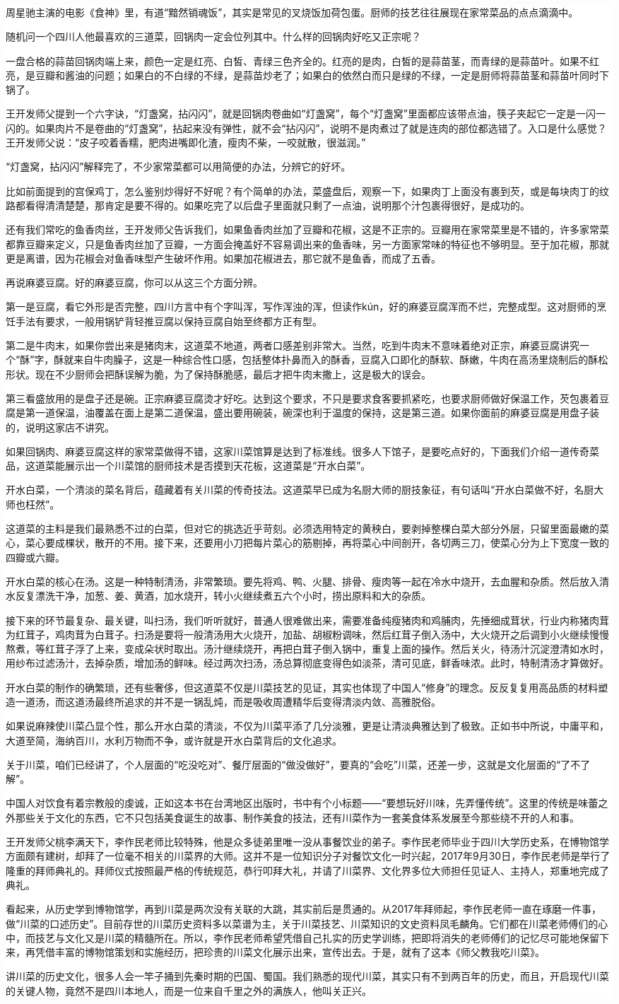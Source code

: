 周星驰主演的电影《食神》里，有道“黯然销魂饭”，其实是常见的叉烧饭加荷包蛋。厨师的技艺往往展现在家常菜品的点点滴滴中。

随机问一个四川人他最喜欢的三道菜，回锅肉一定会位列其中。什么样的回锅肉好吃又正宗呢？

一盘合格的蒜苗回锅肉端上来，颜色一定是红亮、白皙、青绿三色齐全的。红亮的是肉，白皙的是蒜苗茎，而青绿的是蒜苗叶。如果不红亮，是豆瓣和酱油的问题；如果白的不白绿的不绿，是蒜苗炒老了；如果白的依然白而只是绿的不绿，一定是厨师将蒜苗茎和蒜苗叶同时下锅了。

王开发师父提到一个六字诀，“灯盏窝，拈闪闪”，就是回锅肉卷曲如“灯盏窝”，每个“灯盏窝”里面都应该带点油，筷子夹起它一定是一闪一闪的。如果肉片不是卷曲的“灯盏窝”，拈起来没有弹性，就不会“拈闪闪”，说明不是肉煮过了就是连肉的部位都选错了。入口是什么感觉？王开发师父说：“皮子咬着香糯，肥肉进嘴即化渣，瘦肉不柴，一咬就散，很滋润。”

“灯盏窝，拈闪闪”解释完了，不少家常菜都可以用简便的办法，分辨它的好坏。

比如前面提到的宫保鸡丁，怎么鉴别炒得好不好呢？有个简单的办法，菜盛盘后，观察一下，如果肉丁上面没有裹到芡，或是每块肉丁的纹路都看得清清楚楚，那肯定是要不得的。如果吃完了以后盘子里面就只剩了一点油，说明那个汁包裹得很好，是成功的。

还有我们常吃的鱼香肉丝，王开发师父告诉我们，如果鱼香肉丝加了豆瓣和花椒，这是不正宗的。豆瓣用在家常菜里是不错的，许多家常菜都靠豆瓣来定义，只是鱼香肉丝加了豆瓣，一方面会掩盖好不容易调出来的鱼香味，另一方面家常味的特征也不够明显。至于加花椒，那就更是离谱，因为花椒会对鱼香味型产生破坏作用。如果加花椒进去，那它就不是鱼香，而成了五香。

再说麻婆豆腐。好的麻婆豆腐，你可以从这三个方面分辨。

第一是豆腐，看它外形是否完整，四川方言中有个字叫浑，写作浑浊的浑，但读作kún，好的麻婆豆腐浑而不烂，完整成型。这对厨师的烹饪手法有要求，一般用锅铲背轻推豆腐以保持豆腐自始至终都方正有型。

第二是牛肉末，如果你尝出来是猪肉末，这道菜不地道，两者口感差别非常大。当然，吃到牛肉末不意味着绝对正宗，麻婆豆腐讲究一个“酥”字，酥就来自牛肉臊子，这是一种综合性口感，包括整体扑鼻而入的酥香，豆腐入口即化的酥软、酥嫩，牛肉在高汤里烧制后的酥松形状。现在不少厨师会把酥误解为脆，为了保持酥脆感，最后才把牛肉末撒上，这是极大的误会。

第三看盛放用的是盘子还是碗。正宗麻婆豆腐烫才好吃。达到这个要求，不只是要求食客要抓紧吃，也要求厨师做好保温工作，芡包裹着豆腐是第一道保温，油覆盖在面上是第二道保温，盛出要用碗装，碗深也利于温度的保持，这是第三道。如果你面前的麻婆豆腐是用盘子装的，说明这家店不讲究。

如果回锅肉、麻婆豆腐这样的家常菜做得不错，这家川菜馆算是达到了标准线。很多人下馆子，是要吃点好的，下面我们介绍一道传奇菜品，这道菜能展示出一个川菜馆的厨师技术是否摸到天花板，这道菜是“开水白菜”。

开水白菜，一个清淡的菜名背后，蕴藏着有关川菜的传奇技法。这道菜早已成为名厨大师的厨技象征，有句话叫“开水白菜做不好，名厨大师也枉然”。

这道菜的主料是我们最熟悉不过的白菜，但对它的挑选近乎苛刻。必须选用特定的黄秧白，要剥掉整棵白菜大部分外层，只留里面最嫩的菜心，菜心要成棵状，散开的不用。接下来，还要用小刀把每片菜心的筋剔掉，再将菜心中间剖开，各切两三刀，使菜心分为上下宽度一致的四瓣或六瓣。

开水白菜的核心在汤。这是一种特制清汤，非常繁琐。要先将鸡、鸭、火腿、排骨、瘦肉等一起在冷水中烧开，去血腥和杂质。然后放入清水反复漂洗干净，加葱、姜、黄酒，加水烧开，转小火继续煮五六个小时，捞出原料和大的杂质。

接下来的环节最复杂、最关键，叫扫汤，我们听听就好，普通人很难做出来，需要准备纯瘦猪肉和鸡脯肉，先捶细成茸状，行业内称猪肉茸为红茸子，鸡肉茸为白茸子。扫汤是要将一般清汤用大火烧开，加盐、胡椒粉调味，然后红茸子倒入汤中，大火烧开之后调到小火继续慢慢熬煮，等红茸子浮了上来，变成朵状时取出。汤汁继续烧开，再把白茸子倒入锅中，重复上面的操作。然后关火，待汤汁沉淀澄清如水时，用纱布过滤汤汁，去掉杂质，增加汤的鲜味。经过两次扫汤，汤总算彻底变得色如淡茶，清可见底，鲜香味浓。此时，特制清汤才算做好。

开水白菜的制作的确繁琐，还有些奢侈，但这道菜不仅是川菜技艺的见证，其实也体现了中国人“修身”的理念。反反复复用高品质的材料塑造一道汤，而这道汤最终所追求的并不是一锅乱炖，而是吸收周遭精华后变得清淡内敛、高雅脱俗。

如果说麻辣使川菜凸显个性，那么开水白菜的清淡，不仅为川菜平添了几分淡雅，更是让清淡典雅达到了极致。正如书中所说，中庸平和，大道至简，海纳百川，水利万物而不争，或许就是开水白菜背后的文化追求。



关于川菜，咱们已经讲了，个人层面的“吃没吃对”、餐厅层面的“做没做好”，要真的“会吃”川菜，还差一步，这就是文化层面的“了不了解”。

中国人对饮食有着宗教般的虔诚，正如这本书在台湾地区出版时，书中有个小标题——“要想玩好川味，先弄懂传统”。这里的传统是味蕾之外那些关于文化的东西，它不只包括美食诞生的故事、制作美食的技法，还有川菜作为一套美食体系发展至今那些绕不开的人和事。

王开发师父桃李满天下，李作民老师比较特殊，他是众多徒弟里唯一没从事餐饮业的弟子。李作民老师毕业于四川大学历史系，在博物馆学方面颇有建树，却拜了一位毫不相关的川菜界的大师。这并不是一位知识分子对餐饮文化一时兴起，2017年9月30日，李作民老师是举行了隆重的拜师典礼的。拜师仪式按照最严格的传统规范，恭行叩拜大礼，并请了川菜界、文化界多位大师担任见证人、主持人，郑重地完成了典礼。

看起来，从历史学到博物馆学，再到川菜是两次没有关联的大跳，其实前后是贯通的。从2017年拜师起，李作民老师一直在琢磨一件事，做“川菜的口述历史”。目前存世的川菜历史资料多以菜谱为主，关于川菜技艺、川菜知识的文史资料凤毛麟角。它们都在川菜老师傅们的心中，而技艺与文化又是川菜的精髓所在。所以，李作民老师希望凭借自己扎实的历史学训练，把即将消失的老师傅们的记忆尽可能地保留下来，再凭借丰富的博物馆策划和实施经历，把珍贵的川菜文化展示出来，宣传出去。于是，就有了这本《师父教我吃川菜》。

讲川菜的历史文化，很多人会一竿子捅到先秦时期的巴国、蜀国。我们熟悉的现代川菜，其实只有不到两百年的历史，而且，开启现代川菜的关键人物，竟然不是四川本地人，而是一位来自千里之外的满族人，他叫关正兴。
